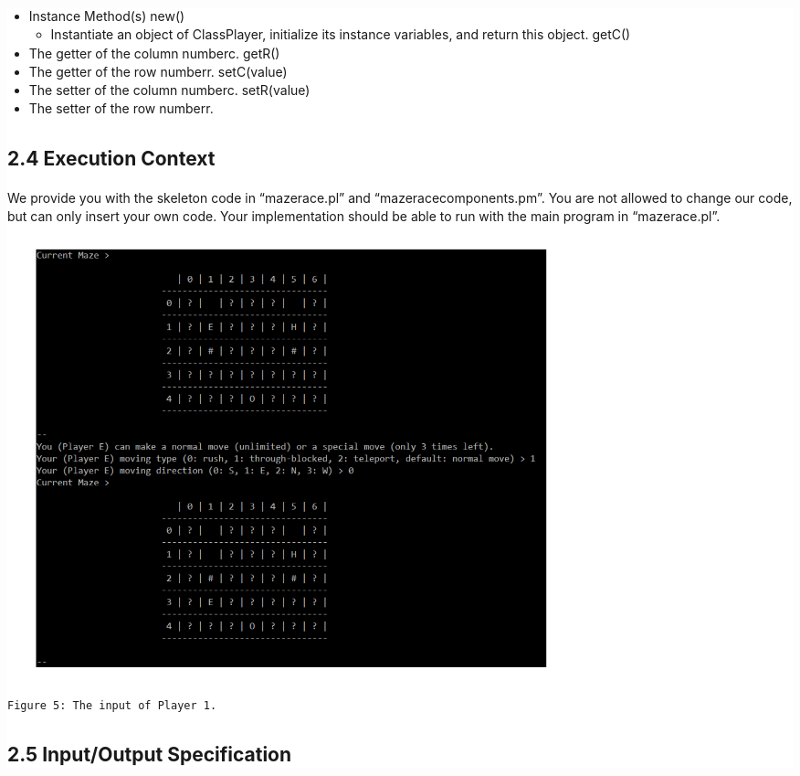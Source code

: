 
- Instance Method(s)
    new()
    - Instantiate an object of ClassPlayer, initialize its instance variables, and return
this object.
getC()
- The getter of the column numberc.
getR()
- The getter of the row numberr.
setC(value)
- The setter of the column numberc.
setR(value)
- The setter of the row numberr.

## 2.4 Execution Context

We provide you with the skeleton code in “mazerace.pl” and “mazeracecomponents.pm”. You
are not allowed to change our code, but can only insert your own code. Your implementation
should be able to run with the main program in “mazerace.pl”.

![](https://github.com/Huzo/Dynamic-Scoping-in-Perl-Maze-Race/blob/master/figure5.png)

```
Figure 5: The input of Player 1.
```
## 2.5 Input/Output Specification

